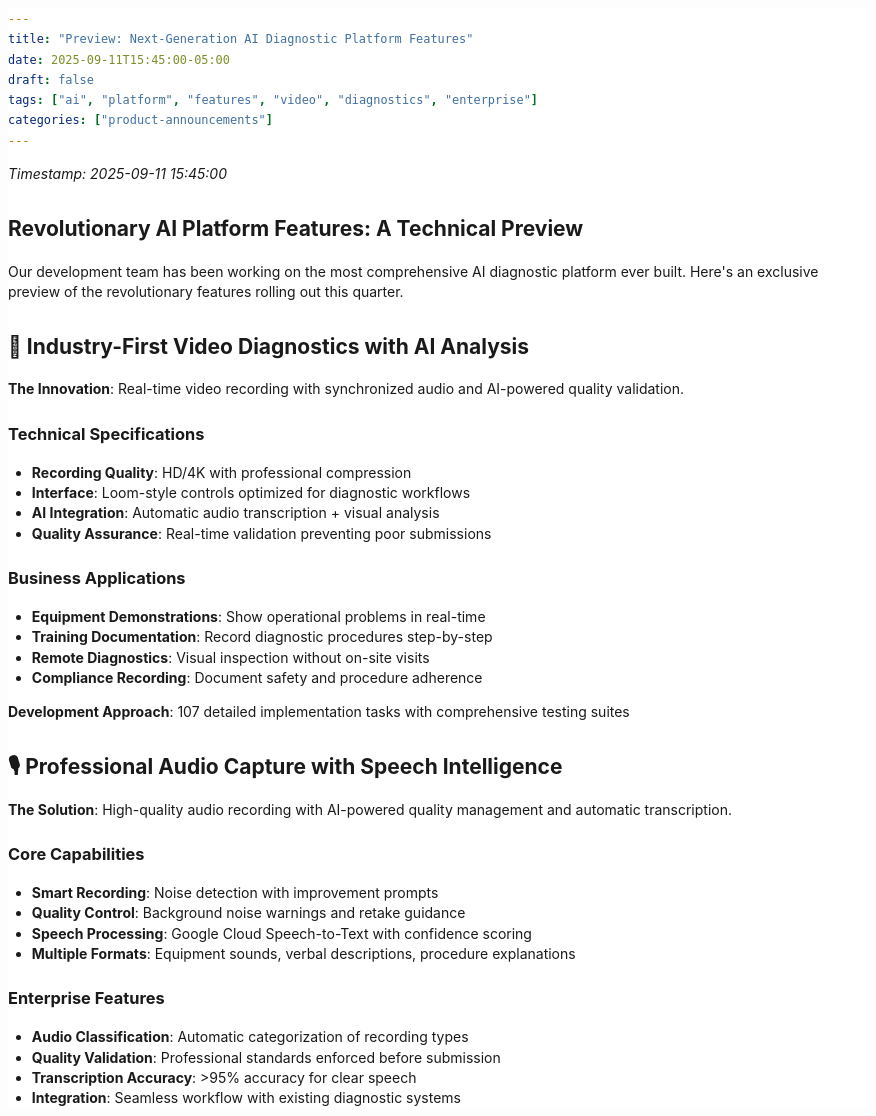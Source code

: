 ```yaml
---
title: "Preview: Next-Generation AI Diagnostic Platform Features"
date: 2025-09-11T15:45:00-05:00
draft: false
tags: ["ai", "platform", "features", "video", "diagnostics", "enterprise"]
categories: ["product-announcements"]
---
```


*Timestamp: 2025-09-11 15:45:00*

## Revolutionary AI Platform Features: A Technical Preview

Our development team has been working on the most comprehensive AI diagnostic platform ever built. Here's an exclusive preview of the revolutionary features rolling out this quarter.

## 🎥 Industry-First Video Diagnostics with AI Analysis

**The Innovation**: Real-time video recording with synchronized audio and AI-powered quality validation.

### Technical Specifications
- **Recording Quality**: HD/4K with professional compression
- **Interface**: Loom-style controls optimized for diagnostic workflows
- **AI Integration**: Automatic audio transcription + visual analysis
- **Quality Assurance**: Real-time validation preventing poor submissions

### Business Applications
- **Equipment Demonstrations**: Show operational problems in real-time
- **Training Documentation**: Record diagnostic procedures step-by-step  
- **Remote Diagnostics**: Visual inspection without on-site visits
- **Compliance Recording**: Document safety and procedure adherence

**Development Approach**: 107 detailed implementation tasks with comprehensive testing suites

## 🎙️ Professional Audio Capture with Speech Intelligence

**The Solution**: High-quality audio recording with AI-powered quality management and automatic transcription.

### Core Capabilities
- **Smart Recording**: Noise detection with improvement prompts
- **Quality Control**: Background noise warnings and retake guidance
- **Speech Processing**: Google Cloud Speech-to-Text with confidence scoring
- **Multiple Formats**: Equipment sounds, verbal descriptions, procedure explanations

### Enterprise Features
- **Audio Classification**: Automatic categorization of recording types
- **Quality Validation**: Professional standards enforced before submission
- **Transcription Accuracy**: >95% accuracy for clear speech
- **Integration**: Seamless workflow with existing diagnostic systems
